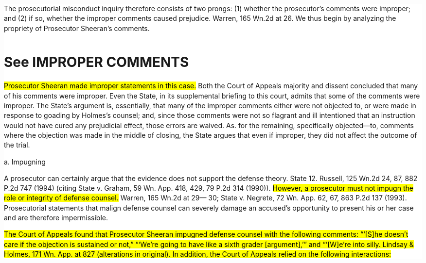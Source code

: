 The prosecutorial misconduct inquiry therefore 
consists of two prongs: (1) whether the 
prosecutor’s comments were improper; and (2) if 
so, whether the improper comments caused 
prejudice. Warren, 165 Wn.2d at 26. We thus begin 
by analyzing the propriety of Prosecutor Sheeran’s 
comments.

# See IMPROPER COMMENTS

<mark>Prosecutor Sheeran made improper statements in 
this case.</mark> Both the Court of Appeals 
majority and dissent concluded that many of his 
comments were improper. Even the State, in its 
supplemental briefing to this court, admits that 
some of the comments were improper. The State’s 
argument is, essentially, that many of the 
improper comments either were not objected to, or 
were made in response to goading by Holmes’s 
counsel; and, since those comments were not so 
flagrant and ill intentioned that an instruction 
would not have cured any prejudicial effect, those 
errors are waived. As. for the remaining, 
specifically objected—to, comments where the 
objection was made in the middle of closing, the 
State argues that even if improper, they did not 
affect the outcome of the trial. 

a. Impugning

A prosecutor can certainly argue that the evidence 
does not support the defense theory. State 12. 
Russell, 125 Wn.2d 24, 87, 882 P.2d 747 (1994) 
(citing State v. Graham, 59 Wn. App. 418, 429, 79 
P.2d 314 (1990)). <mark>However, a prosecutor must not 
impugn the role or integrity of defense counsel.</mark> 
Warren, 165 Wn.2d at 29— 30; State v. Negrete, 72 
Wn. App. 62, 67, 863 P.2d 137 (1993). 
Prosecutorial statements that malign defense 
counsel can severely damage an accused’s 
opportunity to present his or her case and are 
therefore impermissible. 

<mark>The Court of Appeals found that Prosecutor Sheeran 
impugned defense counsel with the following 
comments: “‘[S]he doesn’t care if the objection is 
sustained or
not,” “‘We’re going to have like a sixth grader 
[argument],’” and “‘[W]e’re into silly. Lindsay & 
Holmes, 171 Wn. App. at 827 (alterations in 
original). In addition, the Court of Appeals 
relied on the following interactions:

